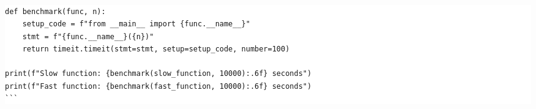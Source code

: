     def benchmark(func, n):
        setup_code = f"from __main__ import {func.__name__}"
        stmt = f"{func.__name__}({n})"
        return timeit.timeit(stmt=stmt, setup=setup_code, number=100)

    print(f"Slow function: {benchmark(slow_function, 10000):.6f} seconds")
    print(f"Fast function: {benchmark(fast_function, 10000):.6f} seconds")
    ```
